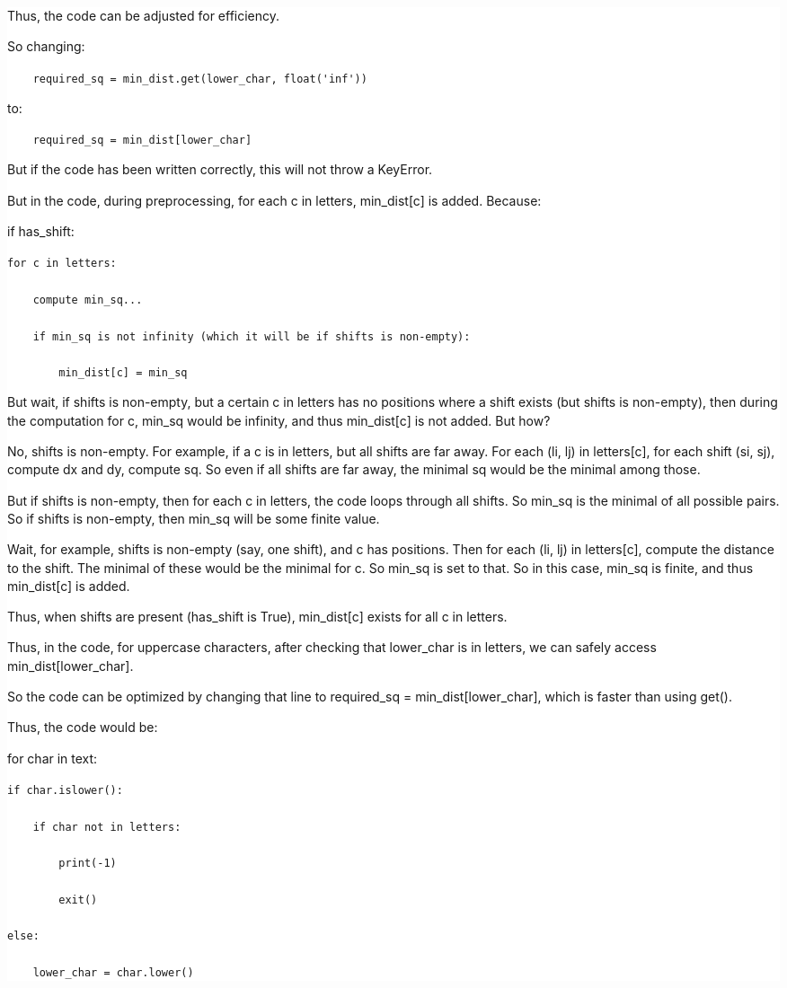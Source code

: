 Thus, the code can be adjusted for efficiency.

So changing:

        required_sq = min_dist.get(lower_char, float('inf'))

to:

        required_sq = min_dist[lower_char]

But if the code has been written correctly, this will not throw a KeyError.

But in the code, during preprocessing, for each c in letters, min_dist[c] is added. Because:

if has_shift:

    for c in letters:

        compute min_sq...

        if min_sq is not infinity (which it will be if shifts is non-empty):

            min_dist[c] = min_sq

But wait, if shifts is non-empty, but a certain c in letters has no positions where a shift exists (but shifts is non-empty), then during the computation for c, min_sq would be infinity, and thus min_dist[c] is not added. But how?

No, shifts is non-empty. For example, if a c is in letters, but all shifts are far away. For each (li, lj) in letters[c], for each shift (si, sj), compute dx and dy, compute sq. So even if all shifts are far away, the minimal sq would be the minimal among those.

But if shifts is non-empty, then for each c in letters, the code loops through all shifts. So min_sq is the minimal of all possible pairs. So if shifts is non-empty, then min_sq will be some finite value.

Wait, for example, shifts is non-empty (say, one shift), and c has positions. Then for each (li, lj) in letters[c], compute the distance to the shift. The minimal of these would be the minimal for c. So min_sq is set to that. So in this case, min_sq is finite, and thus min_dist[c] is added.

Thus, when shifts are present (has_shift is True), min_dist[c] exists for all c in letters.

Thus, in the code, for uppercase characters, after checking that lower_char is in letters, we can safely access min_dist[lower_char].

So the code can be optimized by changing that line to required_sq = min_dist[lower_char], which is faster than using get().

Thus, the code would be:

for char in text:

    if char.islower():

        if char not in letters:

            print(-1)

            exit()

    else:

        lower_char = char.lower()
